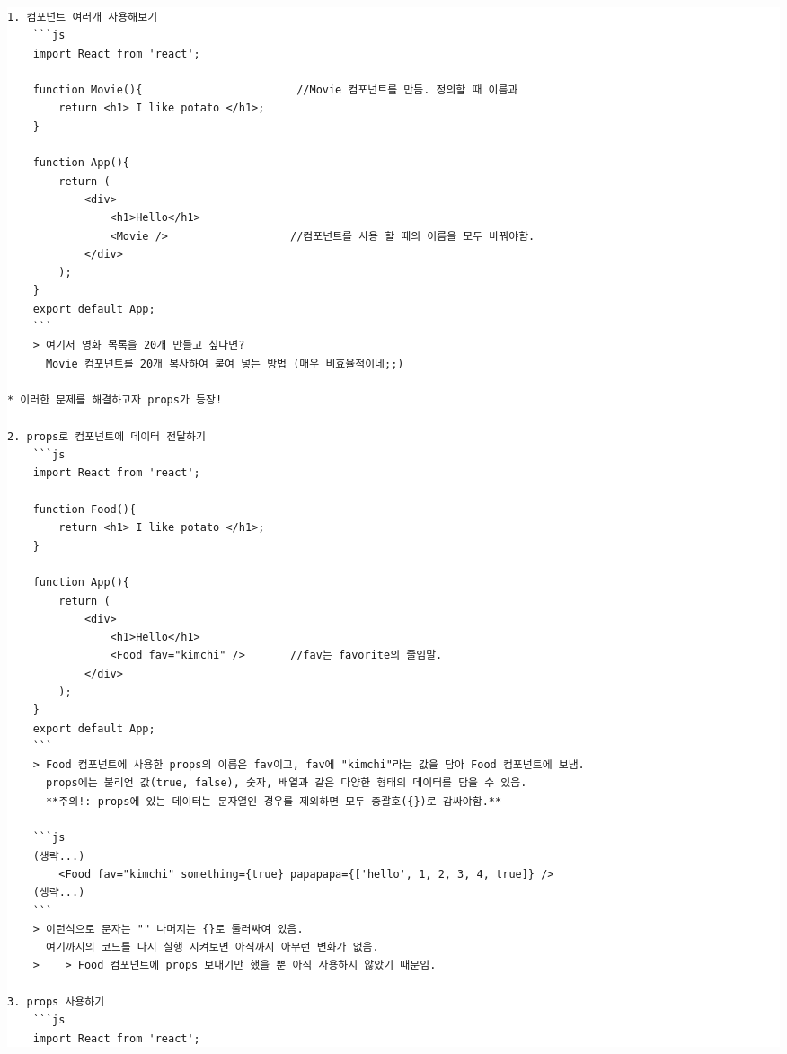     1. 컴포넌트 여러개 사용해보기 
        ```js
        import React from 'react';

        function Movie(){                        //Movie 컴포넌트를 만듬. 정의할 때 이름과
            return <h1> I like potato </h1>;
        }

        function App(){
            return (
                <div>
                    <h1>Hello</h1>
                    <Movie />                   //컴포넌트를 사용 할 때의 이름을 모두 바꿔야함.
                </div>
            );
        }
        export default App;
        ```
        > 여기서 영화 목록을 20개 만들고 싶다면? 
          Movie 컴포넌트를 20개 복사하여 붙여 넣는 방법 (매우 비효율적이네;;)

    * 이러한 문제를 해결하고자 props가 등장!

    2. props로 컴포넌트에 데이터 전달하기
        ```js
        import React from 'react';

        function Food(){                        
            return <h1> I like potato </h1>;
        }

        function App(){
            return (
                <div>
                    <h1>Hello</h1>
                    <Food fav="kimchi" />       //fav는 favorite의 줄임말.
                </div>
            );
        }
        export default App;
        ```
        > Food 컴포넌트에 사용한 props의 이름은 fav이고, fav에 "kimchi"라는 값을 담아 Food 컴포넌트에 보냄.   
          props에는 불리언 값(true, false), 숫자, 배열과 같은 다양한 형태의 데이터를 담을 수 있음.   
          **주의!: props에 있는 데이터는 문자열인 경우를 제외하면 모두 중괄호({})로 감싸야함.**

        ```js
        (생략...)
            <Food fav="kimchi" something={true} papapapa={['hello', 1, 2, 3, 4, true]} /> 
        (생략...)
        ```   
        > 이런식으로 문자는 "" 나머지는 {}로 둘러싸여 있음.    
          여기까지의 코드를 다시 실행 시켜보면 아직까지 아무런 변화가 없음.   
        >    > Food 컴포넌트에 props 보내기만 했을 뿐 아직 사용하지 않았기 때문임.

    3. props 사용하기
        ```js
        import React from 'react';
